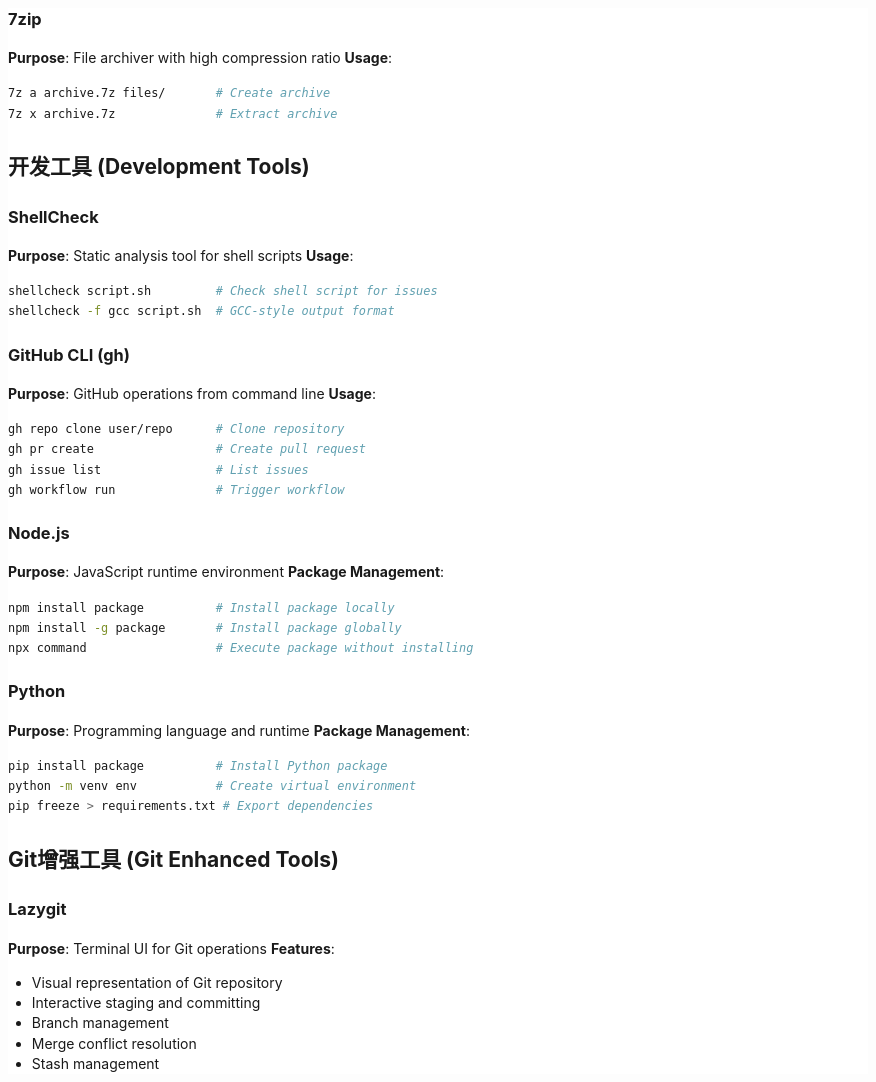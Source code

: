 ### 7zip
**Purpose**: File archiver with high compression ratio
**Usage**:
```bash
7z a archive.7z files/       # Create archive
7z x archive.7z              # Extract archive
```

## 开发工具 (Development Tools)

### ShellCheck
**Purpose**: Static analysis tool for shell scripts
**Usage**:
```bash
shellcheck script.sh         # Check shell script for issues
shellcheck -f gcc script.sh  # GCC-style output format
```

### GitHub CLI (gh)
**Purpose**: GitHub operations from command line
**Usage**:
```bash
gh repo clone user/repo      # Clone repository
gh pr create                 # Create pull request
gh issue list                # List issues
gh workflow run              # Trigger workflow
```

### Node.js
**Purpose**: JavaScript runtime environment
**Package Management**:
```bash
npm install package          # Install package locally
npm install -g package       # Install package globally
npx command                  # Execute package without installing
```

### Python
**Purpose**: Programming language and runtime
**Package Management**:
```bash
pip install package          # Install Python package
python -m venv env           # Create virtual environment
pip freeze > requirements.txt # Export dependencies
```

## Git增强工具 (Git Enhanced Tools)

### Lazygit
**Purpose**: Terminal UI for Git operations
**Features**:
- Visual representation of Git repository
- Interactive staging and committing
- Branch management
- Merge conflict resolution
- Stash management
